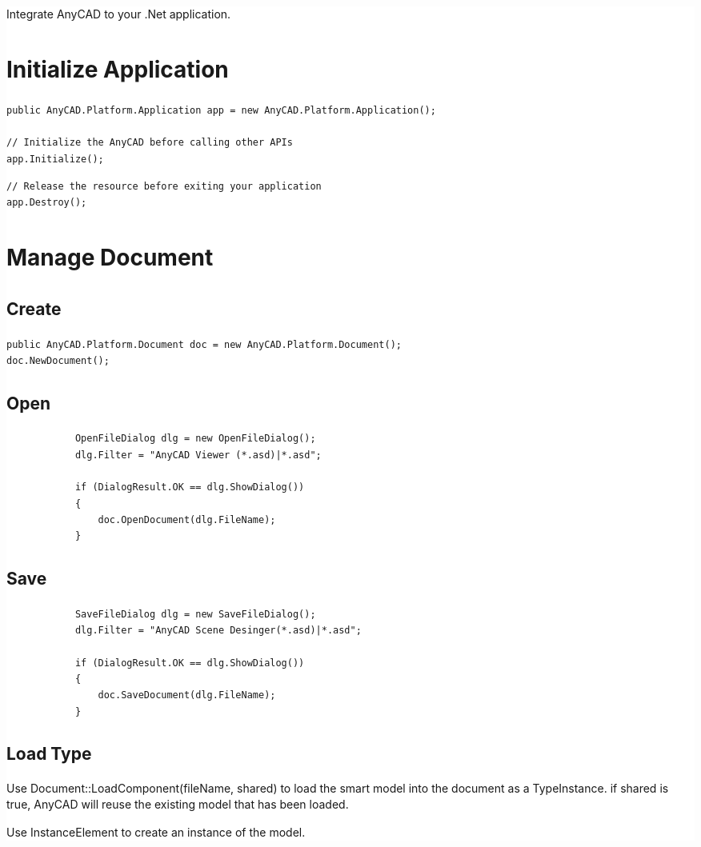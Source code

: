 Integrate AnyCAD to your .Net application.


# Initialize Application #
```
public AnyCAD.Platform.Application app = new AnyCAD.Platform.Application();

// Initialize the AnyCAD before calling other APIs
app.Initialize();
```

```
// Release the resource before exiting your application
app.Destroy();
```

# Manage Document #
## Create ##
```
public AnyCAD.Platform.Document doc = new AnyCAD.Platform.Document();
doc.NewDocument();
```

## Open ##
```
            OpenFileDialog dlg = new OpenFileDialog();
            dlg.Filter = "AnyCAD Viewer (*.asd)|*.asd";

            if (DialogResult.OK == dlg.ShowDialog())
            {
                doc.OpenDocument(dlg.FileName);
            }
```
## Save ##
```
            SaveFileDialog dlg = new SaveFileDialog();
            dlg.Filter = "AnyCAD Scene Desinger(*.asd)|*.asd";

            if (DialogResult.OK == dlg.ShowDialog())
            {
                doc.SaveDocument(dlg.FileName);
            }
```
## Load Type ##
Use Document::LoadComponent(fileName, shared) to load the smart model into the document as a TypeInstance. if shared is true, AnyCAD will reuse the existing model that has been loaded.

Use InstanceElement to create an instance of the model.
